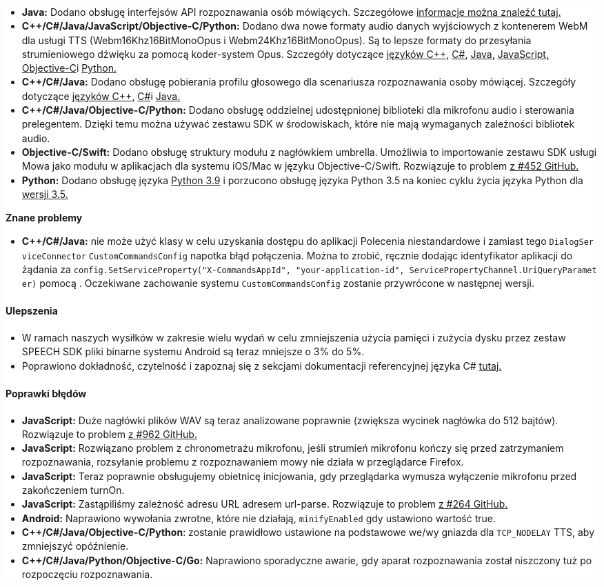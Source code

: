 - **Java:** Dodano obsługę interfejsów API rozpoznawania osób mówiących. Szczegółowe [informacje można znaleźć tutaj.](https://docs.microsoft.com/java/api/com.microsoft.cognitiveservices.speech.speakerrecognizer?view=azure-java-stable)
- **C++/C#/Java/JavaScript/Objective-C/Python:** Dodano dwa nowe formaty audio danych wyjściowych z kontenerem WebM dla usługi TTS (Webm16Khz16BitMonoOpus i Webm24Khz16BitMonoOpus). Są to lepsze formaty do przesyłania strumieniowego dźwięku za pomocą koder-system Opus. Szczegóły dotyczące [języków C++,](https://docs.microsoft.com/cpp/cognitive-services/speech/microsoft-cognitiveservices-speech-namespace#speechsynthesisoutputformat) [C#,](https://docs.microsoft.com/dotnet/api/microsoft.cognitiveservices.speech.speechsynthesisoutputformat?view=azure-dotnet) [Java,](https://docs.microsoft.com/java/api/com.microsoft.cognitiveservices.speech.speechsynthesisoutputformat?view=azure-java-stable) [JavaScript,](https://docs.microsoft.com/javascript/api/microsoft-cognitiveservices-speech-sdk/speechsynthesisoutputformat?view=azure-node-latest) [Objective-C](https://docs.microsoft.com/objectivec/cognitive-services/speech/spxspeechsynthesisoutputformat)i [Python.](https://docs.microsoft.com/python/api/azure-cognitiveservices-speech/azure.cognitiveservices.speech.speechsynthesisoutputformat?view=azure-python)
- **C++/C#/Java:** Dodano obsługę pobierania profilu głosowego dla scenariusza rozpoznawania osoby mówiącej. Szczegóły dotyczące [języków C++,](https://docs.microsoft.com/cpp/cognitive-services/speech/speakerrecognizer) [C#](https://docs.microsoft.com/dotnet/api/microsoft.cognitiveservices.speech.speakerrecognizer?view=azure-dotnet)i [Java.](https://docs.microsoft.com/java/api/com.microsoft.cognitiveservices.speech.speakerrecognizer?view=azure-java-stable)
- **C++/C#/Java/Objective-C/Python:** Dodano obsługę oddzielnej udostępnionej biblioteki dla mikrofonu audio i sterowania prelegentem. Dzięki temu można używać zestawu SDK w środowiskach, które nie mają wymaganych zależności bibliotek audio.
- **Objective-C/Swift:** Dodano obsługę struktury modułu z nagłówkiem umbrella. Umożliwia to importowanie zestawu SDK usługi Mowa jako modułu w aplikacjach dla systemu iOS/Mac w języku Objective-C/Swift. Rozwiązuje to problem [z #452 GitHub.](https://github.com/Azure-Samples/cognitive-services-speech-sdk/issues/452)
- **Python:** Dodano obsługę języka [Python 3.9](https://docs.microsoft.com/azure/cognitive-services/speech-service/quickstarts/setup-platform?pivots=programming-language-python) i porzucono obsługę języka Python 3.5 na koniec cyklu życia języka Python dla [wersji 3.5.](https://devguide.python.org/devcycle/#end-of-life-branches)

**Znane problemy**

- **C++/C#/Java:** nie może użyć klasy w celu uzyskania dostępu do aplikacji Polecenia niestandardowe i zamiast tego `DialogServiceConnector` `CustomCommandsConfig` napotka błąd połączenia. Można to zrobić, ręcznie dodając identyfikator aplikacji do żądania za `config.SetServiceProperty("X-CommandsAppId", "your-application-id", ServicePropertyChannel.UriQueryParameter)` pomocą . Oczekiwane zachowanie systemu `CustomCommandsConfig` zostanie przywrócone w następnej wersji.

#### <a name="improvements"></a>Ulepszenia

- W ramach naszych wysiłków w zakresie wielu wydań w celu zmniejszenia użycia pamięci i zużycia dysku przez zestaw SPEECH SDK pliki binarne systemu Android są teraz mniejsze o 3% do 5%.
- Poprawiono dokładność, czytelność i zapoznaj się z sekcjami dokumentacji referencyjnej języka C# [tutaj.](https://docs.microsoft.com/dotnet/api/microsoft.cognitiveservices.speech?view=azure-dotnet)

#### <a name="bug-fixes"></a>Poprawki błędów

- **JavaScript:** Duże nagłówki plików WAV są teraz analizowane poprawnie (zwiększa wycinek nagłówka do 512 bajtów). Rozwiązuje to problem [z #962 GitHub.](https://github.com/Azure-Samples/cognitive-services-speech-sdk/issues/962)
- **JavaScript:** Rozwiązano problem z chronometrażu mikrofonu, jeśli strumień mikrofonu kończy się przed zatrzymaniem rozpoznawania, rozsyłanie problemu z rozpoznawaniem mowy nie działa w przeglądarce Firefox.
- **JavaScript:** Teraz poprawnie obsługujemy obietnicę inicjowania, gdy przeglądarka wymusza wyłączenie mikrofonu przed zakończeniem turnOn.
- **JavaScript:** Zastąpiliśmy zależność adresu URL adresem url-parse. Rozwiązuje to problem [z #264 GitHub.](https://github.com/microsoft/cognitive-services-speech-sdk-js/issues/264)
- **Android:** Naprawiono wywołania zwrotne, które nie działają, `minifyEnabled` gdy ustawiono wartość true.
- **C++/C#/Java/Objective-C/Python**: zostanie prawidłowo ustawione na podstawowe we/wy gniazda dla `TCP_NODELAY` TTS, aby zmniejszyć opóźnienie.
- **C++/C#/Java/Python/Objective-C/Go:** Naprawiono sporadyczne awarie, gdy aparat rozpoznawania został niszczony tuż po rozpoczęciu rozpoznawania.